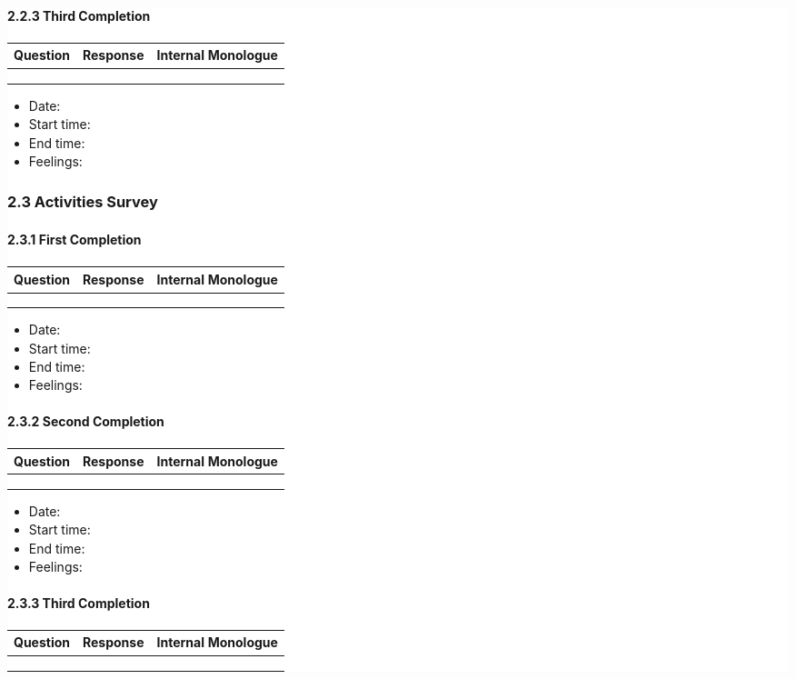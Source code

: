 #### 2.2.3 Third Completion

|Question|Response|Internal Monologue|
|:---|:---|:---|
|||
|||
|||

- Date:
- Start time:
- End time:
- Feelings:

### 2.3 Activities Survey

#### 2.3.1 First Completion

|Question|Response|Internal Monologue|
|:---|:---|:---|
|||
|||
|||

- Date:
- Start time:
- End time:
- Feelings:

#### 2.3.2 Second Completion

|Question|Response|Internal Monologue|
|:---|:---|:---|
|||
|||
|||

- Date:
- Start time:
- End time:
- Feelings:

#### 2.3.3 Third Completion

|Question|Response|Internal Monologue|
|:---|:---|:---|
|||
|||
|||
